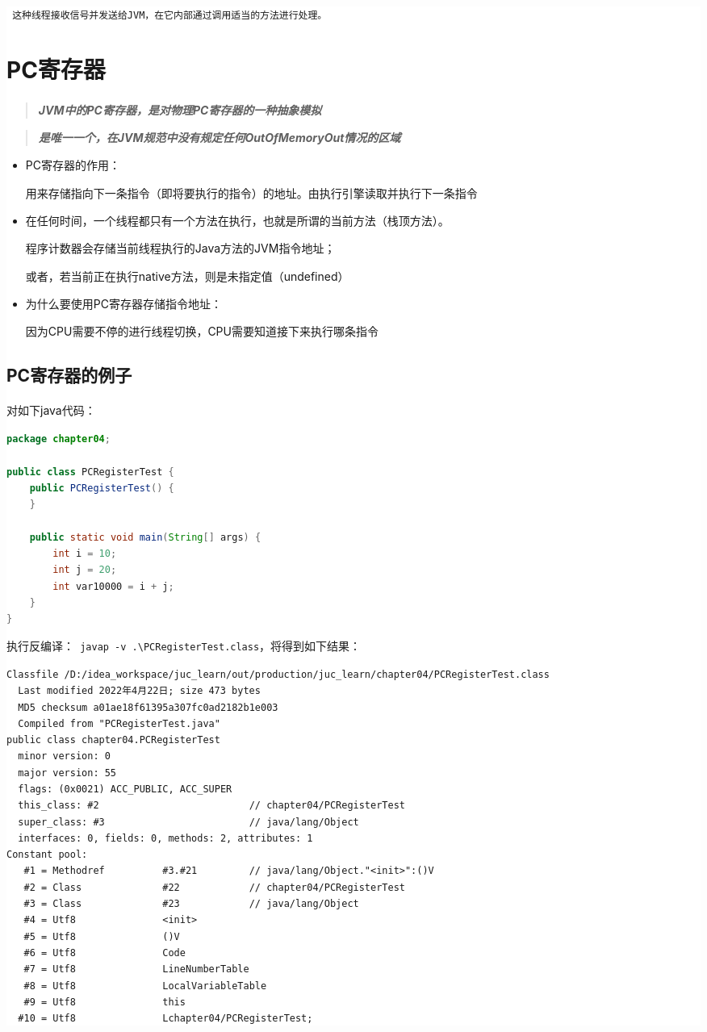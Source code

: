      这种线程接收信号并发送给JVM，在它内部通过调用适当的方法进行处理。



# PC寄存器

> ***JVM中的PC寄存器，是对物理PC寄存器的一种抽象模拟***

> ***是唯一一个，在JVM规范中没有规定任何OutOfMemoryOut情况的区域***



- PC寄存器的作用：

  用来存储指向下一条指令（即将要执行的指令）的地址。由执行引擎读取并执行下一条指令

- 在任何时间，一个线程都只有一个方法在执行，也就是所谓的当前方法（栈顶方法）。

  程序计数器会存储当前线程执行的Java方法的JVM指令地址；

  或者，若当前正在执行native方法，则是未指定值（undefined）

- 为什么要使用PC寄存器存储指令地址：

  因为CPU需要不停的进行线程切换，CPU需要知道接下来执行哪条指令

## PC寄存器的例子

对如下java代码：

```java
package chapter04;

public class PCRegisterTest {
    public PCRegisterTest() {
    }

    public static void main(String[] args) {
        int i = 10;
        int j = 20;
        int var10000 = i + j;
    }
}
```

执行反编译：` javap -v .\PCRegisterTest.class`，将得到如下结果：

```
Classfile /D:/idea_workspace/juc_learn/out/production/juc_learn/chapter04/PCRegisterTest.class
  Last modified 2022年4月22日; size 473 bytes
  MD5 checksum a01ae18f61395a307fc0ad2182b1e003
  Compiled from "PCRegisterTest.java"
public class chapter04.PCRegisterTest
  minor version: 0
  major version: 55
  flags: (0x0021) ACC_PUBLIC, ACC_SUPER
  this_class: #2                          // chapter04/PCRegisterTest
  super_class: #3                         // java/lang/Object
  interfaces: 0, fields: 0, methods: 2, attributes: 1
Constant pool:
   #1 = Methodref          #3.#21         // java/lang/Object."<init>":()V
   #2 = Class              #22            // chapter04/PCRegisterTest
   #3 = Class              #23            // java/lang/Object
   #4 = Utf8               <init>
   #5 = Utf8               ()V
   #6 = Utf8               Code
   #7 = Utf8               LineNumberTable
   #8 = Utf8               LocalVariableTable
   #9 = Utf8               this
  #10 = Utf8               Lchapter04/PCRegisterTest;
```